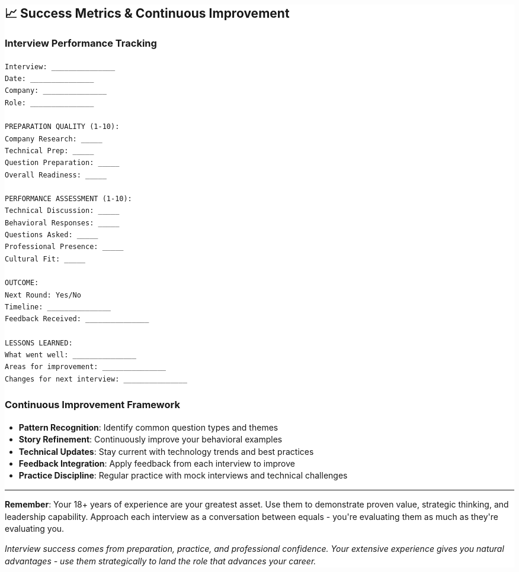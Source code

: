 
## 📈 Success Metrics & Continuous Improvement

### **Interview Performance Tracking**
```
Interview: _______________
Date: _______________
Company: _______________
Role: _______________

PREPARATION QUALITY (1-10):
Company Research: _____
Technical Prep: _____
Question Preparation: _____
Overall Readiness: _____

PERFORMANCE ASSESSMENT (1-10):
Technical Discussion: _____
Behavioral Responses: _____
Questions Asked: _____
Professional Presence: _____
Cultural Fit: _____

OUTCOME:
Next Round: Yes/No
Timeline: _______________
Feedback Received: _______________

LESSONS LEARNED:
What went well: _______________
Areas for improvement: _______________
Changes for next interview: _______________
```

### **Continuous Improvement Framework**
- **Pattern Recognition**: Identify common question types and themes
- **Story Refinement**: Continuously improve your behavioral examples
- **Technical Updates**: Stay current with technology trends and best practices
- **Feedback Integration**: Apply feedback from each interview to improve
- **Practice Discipline**: Regular practice with mock interviews and technical challenges

---

**Remember**: Your 18+ years of experience are your greatest asset. Use them to demonstrate proven value, strategic thinking, and leadership capability. Approach each interview as a conversation between equals - you're evaluating them as much as they're evaluating you.

*Interview success comes from preparation, practice, and professional confidence. Your extensive experience gives you natural advantages - use them strategically to land the role that advances your career.*